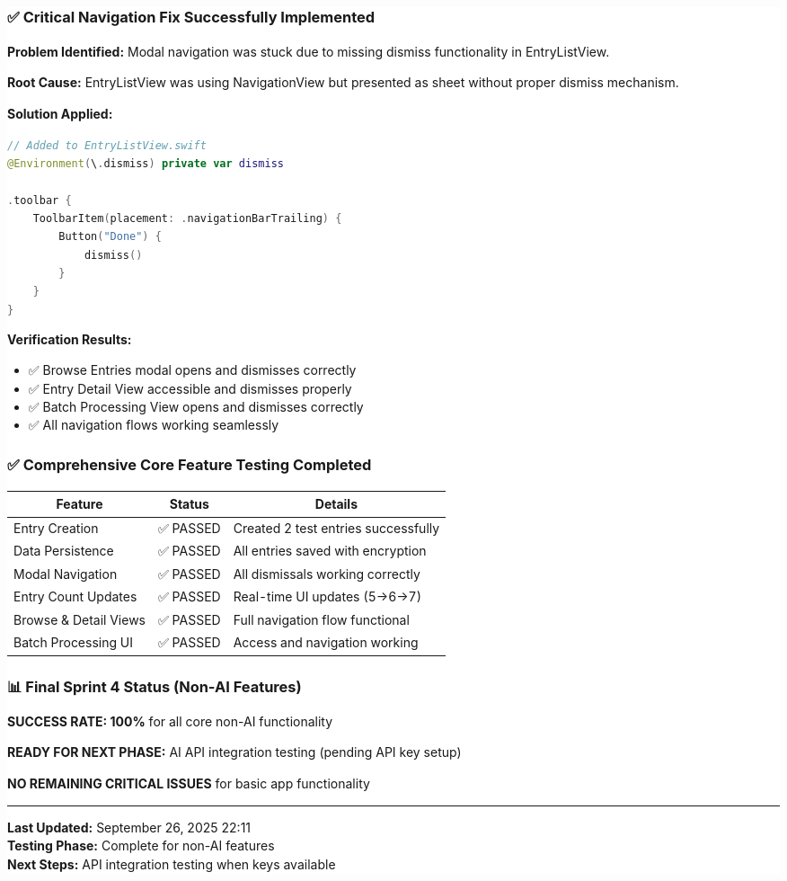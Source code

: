 ### ✅ **Critical Navigation Fix Successfully Implemented**

**Problem Identified:** Modal navigation was stuck due to missing dismiss functionality in EntryListView.

**Root Cause:** EntryListView was using NavigationView but presented as sheet without proper dismiss mechanism.

**Solution Applied:**
```swift
// Added to EntryListView.swift
@Environment(\.dismiss) private var dismiss

.toolbar {
    ToolbarItem(placement: .navigationBarTrailing) {
        Button("Done") {
            dismiss()
        }
    }
}
```

**Verification Results:**
- ✅ Browse Entries modal opens and dismisses correctly
- ✅ Entry Detail View accessible and dismisses properly  
- ✅ Batch Processing View opens and dismisses correctly
- ✅ All navigation flows working seamlessly

### ✅ **Comprehensive Core Feature Testing Completed**

| Feature | Status | Details |
|---------|--------|---------|
| Entry Creation | ✅ PASSED | Created 2 test entries successfully |
| Data Persistence | ✅ PASSED | All entries saved with encryption |
| Modal Navigation | ✅ PASSED | All dismissals working correctly |
| Entry Count Updates | ✅ PASSED | Real-time UI updates (5→6→7) |
| Browse & Detail Views | ✅ PASSED | Full navigation flow functional |
| Batch Processing UI | ✅ PASSED | Access and navigation working |

### 📊 **Final Sprint 4 Status (Non-AI Features)**

**SUCCESS RATE: 100%** for all core non-AI functionality

**READY FOR NEXT PHASE:** AI API integration testing (pending API key setup)

**NO REMAINING CRITICAL ISSUES** for basic app functionality

---

**Last Updated:** September 26, 2025 22:11  
**Testing Phase:** Complete for non-AI features  
**Next Steps:** API integration testing when keys available